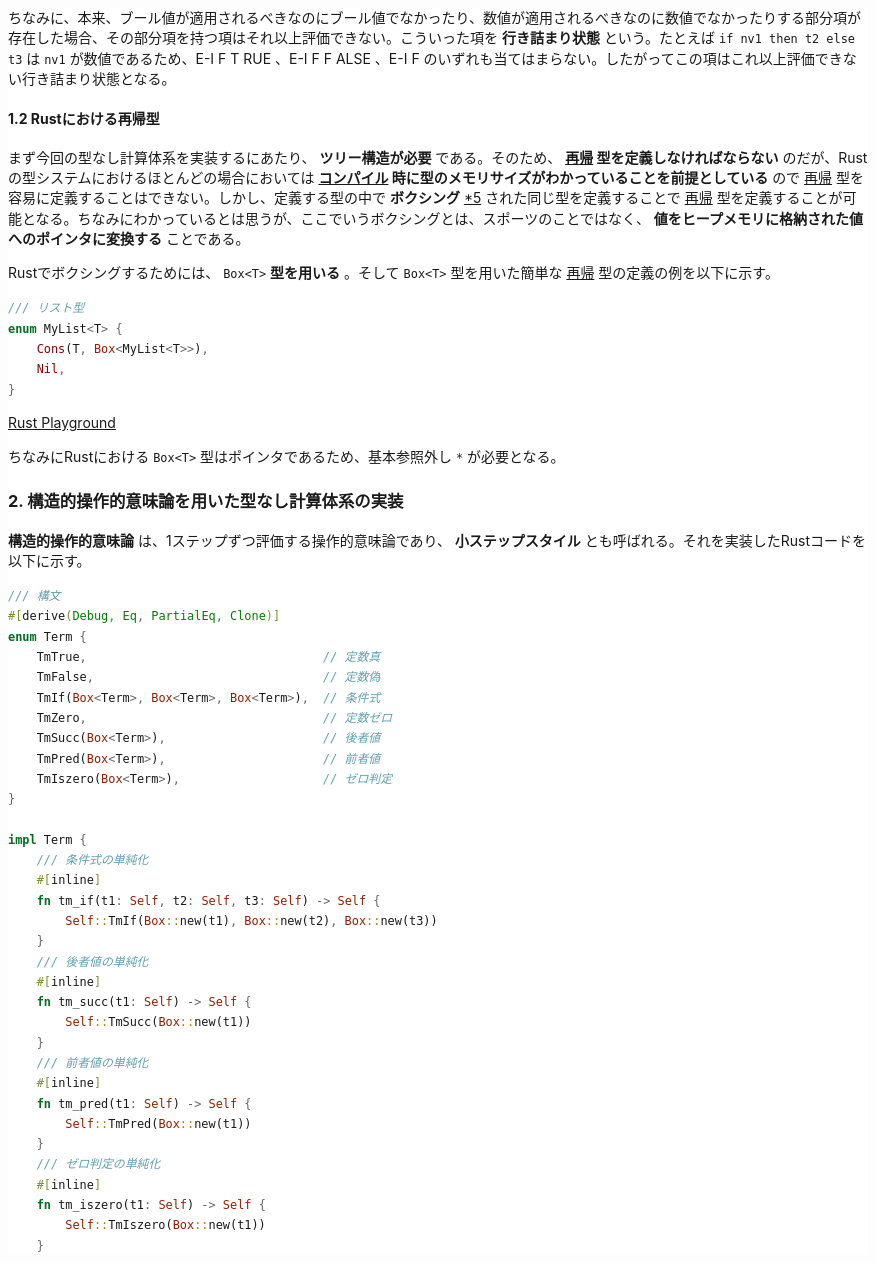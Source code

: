 ちなみに、本来、ブール値が適用されるべきなのにブール値でなかったり、数値が適用されるべきなのに数値でなかったりする部分項が存在した場合、その部分項を持つ項はそれ以上評価できない。こういった項を **行き詰まり状態** という。たとえば `if nv1 then t2 else t3` は `nv1` が数値であるため、E-I F T RUE 、E-I F F ALSE 、E-I F のいずれも当てはまらない。したがってこの項はこれ以上評価できない行き詰まり状態となる。

#### 1.2 Rustにおける再帰型

まず今回の型なし計算体系を実装するにあたり、 **ツリー構造が必要** である。そのため、 **[再帰](http://d.hatena.ne.jp/keyword/%BA%C6%B5%A2) 型を定義しなければならない** のだが、Rustの型システムにおけるほとんどの場合においては **[コンパイル](http://d.hatena.ne.jp/keyword/%A5%B3%A5%F3%A5%D1%A5%A4%A5%EB) 時に型のメモリサイズがわかっていることを前提としている** ので [再帰](http://d.hatena.ne.jp/keyword/%BA%C6%B5%A2) 型を容易に定義することはできない。しかし、定義する型の中で **ボクシング** [\*5](https://opaupafz2.hatenablog.com/entry/2022/07/03/#f-b1087855 "ボックス化ともいう") された同じ型を定義することで [再帰](http://d.hatena.ne.jp/keyword/%BA%C6%B5%A2) 型を定義することが可能となる。ちなみにわかっているとは思うが、ここでいうボクシングとは、スポーツのことではなく、 **値をヒープメモリに格納された値へのポインタに変換する** ことである。

Rustでボクシングするためには、 `Box<T>` **型を用いる** 。そして `Box<T>` 型を用いた簡単な [再帰](http://d.hatena.ne.jp/keyword/%BA%C6%B5%A2) 型の定義の例を以下に示す。

```rust
/// リスト型
enum MyList<T> {
    Cons(T, Box<MyList<T>>),
    Nil,
}
```

[Rust Playground](https://play.rust-lang.org/?version=stable&mode=debug&edition=2021&gist=1a01033b9c93955ff1ef6730a61c603a)

ちなみにRustにおける `Box<T>` 型はポインタであるため、基本参照外し `*` が必要となる。

### 2\. 構造的操作的意味論を用いた型なし計算体系の実装

**構造的操作的意味論** は、1ステップずつ評価する操作的意味論であり、 **小ステップスタイル** とも呼ばれる。それを実装したRustコードを以下に示す。

```rust
/// 構文
#[derive(Debug, Eq, PartialEq, Clone)]
enum Term {
    TmTrue,                                 // 定数真
    TmFalse,                                // 定数偽
    TmIf(Box<Term>, Box<Term>, Box<Term>),  // 条件式
    TmZero,                                 // 定数ゼロ
    TmSucc(Box<Term>),                      // 後者値
    TmPred(Box<Term>),                      // 前者値
    TmIszero(Box<Term>),                    // ゼロ判定
}

impl Term {
    /// 条件式の単純化
    #[inline]
    fn tm_if(t1: Self, t2: Self, t3: Self) -> Self {
        Self::TmIf(Box::new(t1), Box::new(t2), Box::new(t3))
    }
    /// 後者値の単純化
    #[inline]
    fn tm_succ(t1: Self) -> Self {
        Self::TmSucc(Box::new(t1))
    }
    /// 前者値の単純化
    #[inline]
    fn tm_pred(t1: Self) -> Self {
        Self::TmPred(Box::new(t1))
    }
    /// ゼロ判定の単純化
    #[inline]
    fn tm_iszero(t1: Self) -> Self {
        Self::TmIszero(Box::new(t1))
    }
```